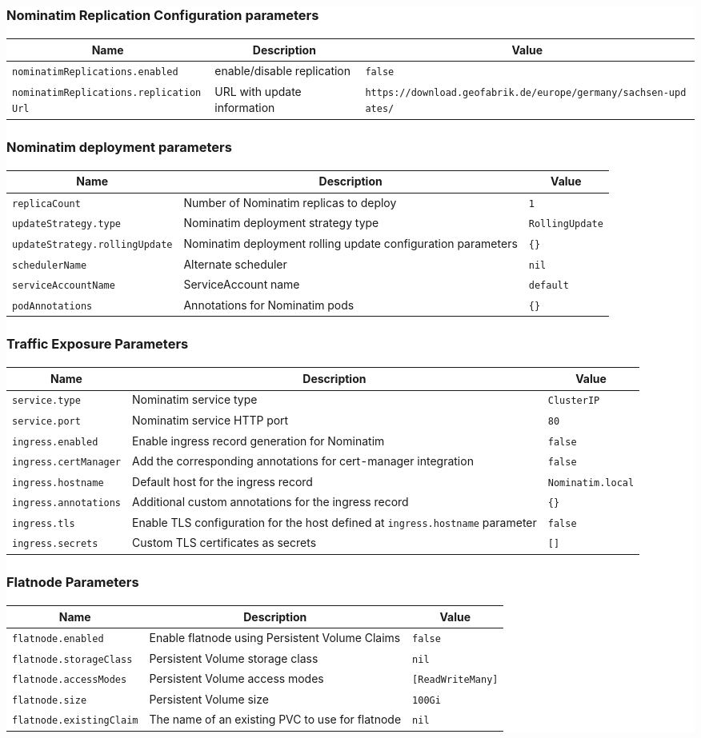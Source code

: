 ### Nominatim Replication Configuration parameters

| Name                                       | Description                     | Value                |
| ------------------------------------------ | ------------------------------- | -------------------- |
| `nominatimReplications.enabled`            | enable/disable replication      | `false `             |
| `nominatimReplications.replicationUrl`     | URL with update information     | `https://download.geofabrik.de/europe/germany/sachsen-updates/` |

### Nominatim deployment parameters

| Name                                    | Description                                                | Value           |
| --------------------------------------- | -----------------------------------------------------------| --------------- |
| `replicaCount`                          | Number of Nominatim replicas to deploy                         | `1`             |
| `updateStrategy.type`                   | Nominatim deployment strategy type                             | `RollingUpdate` |
| `updateStrategy.rollingUpdate`          | Nominatim deployment rolling update configuration parameters   | `{}`            |
| `schedulerName`                         | Alternate scheduler                                        | `nil`           |
| `serviceAccountName`                    | ServiceAccount name                                        | `default`       |
| `podAnnotations`                        | Annotations for Nominatim pods                                 | `{}`            |

### Traffic Exposure Parameters

| Name                               | Description                                                                      | Value          |
| ---------------------------------- | ---------------------------------------------------------------------------------| -------------- |
| `service.type`                     | Nominatim service type                                                               | `ClusterIP`    |
| `service.port`                     | Nominatim service HTTP port                                                          | `80`           |
| `ingress.enabled`                  | Enable ingress record generation for Nominatim                                       | `false`        |
| `ingress.certManager`              | Add the corresponding annotations for cert-manager integration                   | `false`        |
| `ingress.hostname`                 | Default host for the ingress record                                              | `Nominatim.local`  |
| `ingress.annotations`              | Additional custom annotations for the ingress record                             | `{}`           |
| `ingress.tls`                      | Enable TLS configuration for the host defined at `ingress.hostname` parameter    | `false`        |
| `ingress.secrets`                  | Custom TLS certificates as secrets                                               | `[]`           |

### Flatnode Parameters

| Name                                          | Description                                                | Value             |
| --------------------------------------------- | -----------------------------------------------------------| ----------------- |
| `flatnode.enabled`                         | Enable flatnode using Persistent Volume Claims             | `false`            |
| `flatnode.storageClass`                    | Persistent Volume storage class                            | `nil`             |
| `flatnode.accessModes`                     | Persistent Volume access modes                             | `[ReadWriteMany]` |
| `flatnode.size`                            | Persistent Volume size                                     | `100Gi`             |
| `flatnode.existingClaim`                   | The name of an existing PVC to use for flatnode            | `nil`             |
